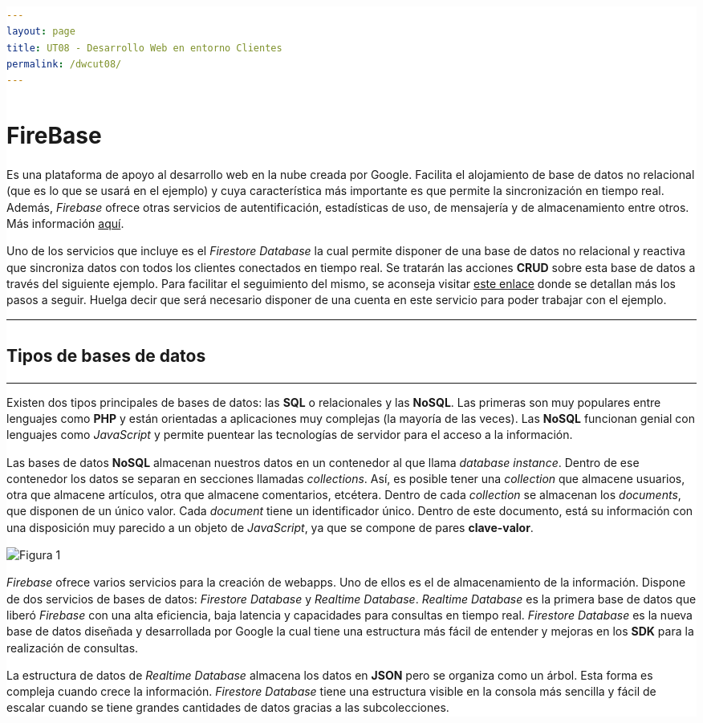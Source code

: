 ```yaml
---
layout: page
title: UT08 - Desarrollo Web en entorno Clientes
permalink: /dwcut08/
---
```


# FireBase

Es una plataforma de apoyo al desarrollo web en la nube creada por Google. Facilita el alojamiento de base de datos no relacional (que es lo que se usará en el ejemplo) y cuya característica más importante es que permite la sincronización en tiempo real. Además, _Firebase_ ofrece otras servicios de autentificación, estadísticas de uso, de mensajería y de almacenamiento entre otros. Más información [aquí](https://firebase.google.com/docs/web/setup?hl=es-419).

Uno de los servicios que incluye es el _Firestore_ _Database_ la cual permite disponer de una base de datos no relacional y reactiva que sincroniza datos con todos los clientes conectados en tiempo real. Se tratarán las acciones **CRUD** sobre esta base de datos a través del siguiente ejemplo. Para facilitar el seguimiento del mismo, se aconseja visitar [este enlace](https://firebase.google.com/docs/firestore/manage-data/add-data) donde se detallan más los pasos a seguir. Huelga decir que será necesario disponer de una cuenta en este servicio para poder trabajar con el ejemplo.

---

## Tipos de bases de datos

---

Existen dos tipos principales de bases de datos: las **SQL** o relacionales y las **NoSQL**. Las primeras son muy populares entre lenguajes como **PHP** y están orientadas a aplicaciones muy complejas (la mayoría de las veces). Las **NoSQL** funcionan genial con lenguajes como _JavaScript_ y permite puentear las tecnologías de servidor para el acceso a la información.

Las bases de datos **NoSQL** almacenan nuestros datos en un contenedor al que llama _database instance_. Dentro de ese contenedor los datos se separan en secciones llamadas _collections_. Así, es posible tener una _collection_ que almacene usuarios, otra que almacene artículos, otra que almacene comentarios, etcétera. Dentro de cada _collection_ se almacenan los _documents_, que disponen de un único valor. Cada _document_ tiene un identificador único.
Dentro de este documento, está su información con una disposición muy parecido a un objeto de _JavaScript_, ya que se compone de pares **clave-valor**.

![Figura 1](./img/img1.png)

_Firebase_ ofrece varios servicios para la creación de webapps. Uno de ellos es el de almacenamiento de la información. Dispone de dos servicios de bases de datos: _Firestore_ _Database_ y _Realtime_ _Database_. _Realtime_ _Database_ es la primera base de datos que liberó _Firebase_ con una alta eficiencia, baja latencia y capacidades para consultas en tiempo real. _Firestore_ _Database_ es la nueva base de datos diseñada y desarrollada por Google la cual tiene una estructura más fácil de entender y mejoras en los **SDK** para la realización de consultas.

La estructura de datos de _Realtime_ _Database_ almacena los datos en **JSON** pero se organiza como un árbol. Esta forma es compleja cuando crece la información. _Firestore_ _Database_ tiene una estructura visible en la consola más sencilla y fácil de escalar cuando se tiene grandes cantidades de datos gracias a las subcolecciones.
